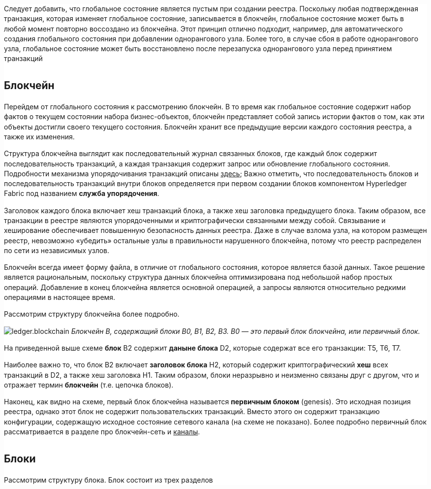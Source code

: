 Следует добавить, что глобальное состояние является пустым при создании реестра. Поскольку любая подтвержденная транзакция, которая изменяет глобальное состояние, записывается в блокчейн, глобальное состояние может быть в любой момент повторно воссоздано из блокчейна. Этот принцип отлично подходит, например, для автоматического создания глобального состояния при добавлении однорангового узла. Более того, в случае сбоя в работе однорангового узла, глобальное состояние может быть восстановлено после перезапуска однорангового узла перед принятием транзакций

## Блокчейн

Перейдем от глобального состояния к рассмотрению блокчейн. В то время как глобальное состояние содержит набор фактов о текущем состоянии набора бизнес-объектов, блокчейн представляет собой запись истории фактов о том, как эти объекты достигли своего текущего состояния. Блокчейн хранит все предыдущие версии каждого состояния реестра, а также их изменения.

Структура блокчейна выглядит как последовательный журнал связанных блоков, где каждый блок содержит последовательность транзакций, а каждая транзакция содержит запрос или обновление глобального состояния. Подробности механизма упорядочивания транзакций описаны [здесь](../peers/peers.html#peers-and-orderers);
 Важно отметить, что последовательность блоков и последовательность транзакций внутри блоков определяется при первом создании блоков компонентом Hyperledger Fabric под названием **служба упорядочения**.

Заголовок каждого блока включает хеш транзакций блока, а также хеш заголовка предыдущего блока. Таким образом, все транзакции в реестре являются упорядоченными и криптографически связанными между собой. Связывание и хеширование обеспечивает повышенную безопасность данных реестра. Даже в случае взлома узла, на котором размещен реестр, невозможно «убедить» остальные узлы в правильности нарушенного блокчейна, потому что реестр распределен по сети из независимых узлов.

Блокчейн всегда имеет форму файла, в отличие от глобального состояния, которое является базой данных. Такое решение является рациональным, поскольку структура данных блокчейна оптимизирована под небольшой набор простых операций. Добавление в конец блокчейна является основной операцией, а запросы являются относительно редкими операциями в настоящее время.

Рассмотрим структуру блокчейна более подробно.

![ledger.blockchain](./ledger.diagram.2.png) *Блокчейн B, содержащий блоки B0, B1, B2, B3. B0 — это первый блок блокчейна, или первичный блок.*

На приведенной выше схеме **блок** B2 содержит  **даныне блока** D2, которые содержат все
его транзакции: T5, T6, T7.

Наиболее важно то, что блок B2 включает **заголовок блока** H2, который содержит криптографический **хеш** всех транзакций в D2, а также хеш заголовка H1. Таким образом, блоки неразрывно и неизменно связаны друг с другом, что и отражает термин **блокчейн** (т.е. цепочка блоков).

Наконец, как видно на схеме, первый блок блокчейна называется **первичным блоком** (genesis). Это исходная позиция реестра, однако этот блок не содержит пользовательских транзакций. Вместо этого он содержит транзакцию конфигурации, содержащую исходное состояние сетевого канала (на схеме не показано). Более подробно первичный блок рассматривается в разделе про блокчейн-сеть и [каналы](../channels.html).

## Блоки

Рассмотрим структуру блока. Блок состоит из трех разделов
